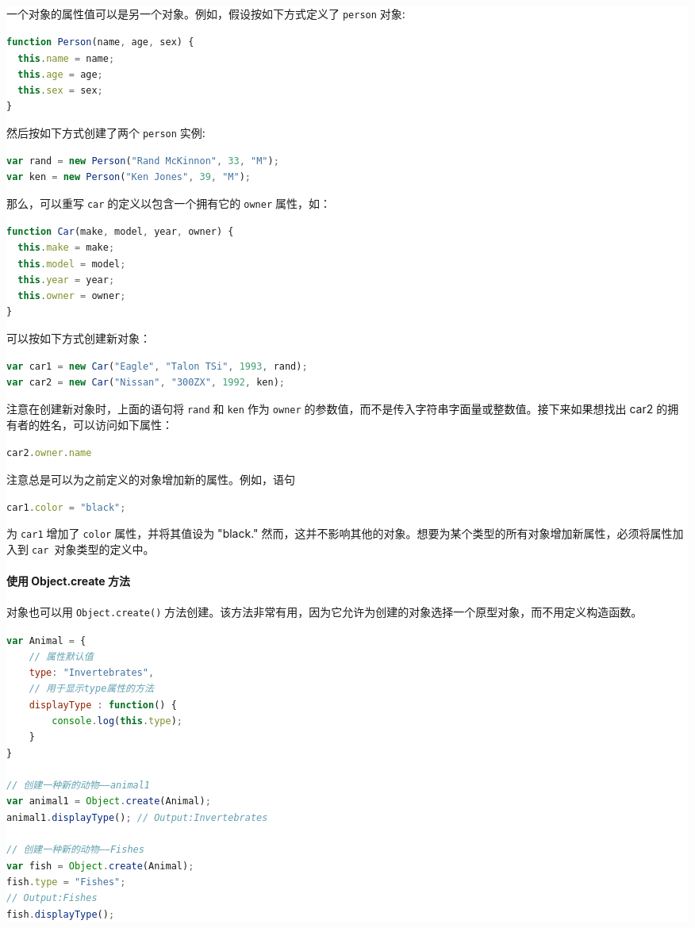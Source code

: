 一个对象的属性值可以是另一个对象。例如，假设按如下方式定义了 `person` 对象:

```js
function Person(name, age, sex) {
  this.name = name;
  this.age = age;
  this.sex = sex;
}
```

然后按如下方式创建了两个 `person` 实例:

```js
var rand = new Person("Rand McKinnon", 33, "M");
var ken = new Person("Ken Jones", 39, "M");
```

那么，可以重写 `car` 的定义以包含一个拥有它的 `owner` 属性，如：

```js
function Car(make, model, year, owner) {
  this.make = make;
  this.model = model;
  this.year = year;
  this.owner = owner;
}
```

可以按如下方式创建新对象：

```js
var car1 = new Car("Eagle", "Talon TSi", 1993, rand);
var car2 = new Car("Nissan", "300ZX", 1992, ken);
```

注意在创建新对象时，上面的语句将 `rand` 和 `ken` 作为 `owner` 的参数值，而不是传入字符串字面量或整数值。接下来如果想找出 car2 的拥有者的姓名，可以访问如下属性：

```js
car2.owner.name
```

注意总是可以为之前定义的对象增加新的属性。例如，语句

```js
car1.color = "black";
```

为 `car1` 增加了 `color` 属性，并将其值设为 "black." 然而，这并不影响其他的对象。想要为某个类型的所有对象增加新属性，必须将属性加入到 `car `对象类型的定义中。

#### 使用 Object.create 方法

对象也可以用 `Object.create()` 方法创建。该方法非常有用，因为它允许为创建的对象选择一个原型对象，而不用定义构造函数。

```js
var Animal = {
    // 属性默认值
    type: "Invertebrates", 
    // 用于显示type属性的方法
    displayType : function() {  
        console.log(this.type);
    }
}

// 创建一种新的动物——animal1 
var animal1 = Object.create(Animal);
animal1.displayType(); // Output:Invertebrates

// 创建一种新的动物——Fishes
var fish = Object.create(Animal);
fish.type = "Fishes";
// Output:Fishes
fish.displayType(); 
```